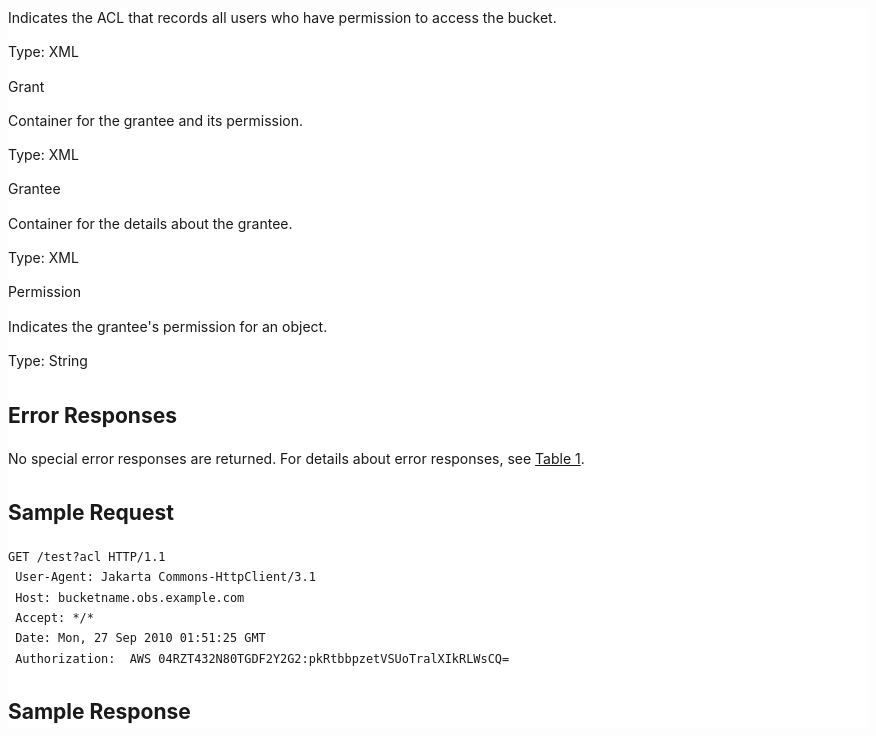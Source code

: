 <td class="cellrowborder" valign="top" width="71.39%" headers="mcps1.2.3.1.2 "><p id="p18790891"><a name="p18790891"></a><a name="p18790891"></a>Indicates the ACL that records all users who have permission to access the bucket.</p>
<p id="p34900297"><a name="p34900297"></a><a name="p34900297"></a>Type: XML</p>
</td>
</tr>
<tr id="row45667223"><td class="cellrowborder" valign="top" width="28.610000000000003%" headers="mcps1.2.3.1.1 "><p id="p8057616"><a name="p8057616"></a><a name="p8057616"></a>Grant</p>
</td>
<td class="cellrowborder" valign="top" width="71.39%" headers="mcps1.2.3.1.2 "><p id="p48687165"><a name="p48687165"></a><a name="p48687165"></a>Container for the grantee and its permission.</p>
<p id="p35531307"><a name="p35531307"></a><a name="p35531307"></a>Type: XML</p>
</td>
</tr>
<tr id="row51346311"><td class="cellrowborder" valign="top" width="28.610000000000003%" headers="mcps1.2.3.1.1 "><p id="p65410517"><a name="p65410517"></a><a name="p65410517"></a>Grantee</p>
</td>
<td class="cellrowborder" valign="top" width="71.39%" headers="mcps1.2.3.1.2 "><p id="p63760528"><a name="p63760528"></a><a name="p63760528"></a>Container for the details about the grantee.</p>
<p id="p36973841"><a name="p36973841"></a><a name="p36973841"></a>Type: XML</p>
</td>
</tr>
<tr id="row64329119"><td class="cellrowborder" valign="top" width="28.610000000000003%" headers="mcps1.2.3.1.1 "><p id="p43276139"><a name="p43276139"></a><a name="p43276139"></a>Permission</p>
</td>
<td class="cellrowborder" valign="top" width="71.39%" headers="mcps1.2.3.1.2 "><p id="p15706331"><a name="p15706331"></a><a name="p15706331"></a>Indicates the grantee's permission for an object.</p>
<p id="p7139252"><a name="p7139252"></a><a name="p7139252"></a>Type: String</p>
</td>
</tr>
</tbody>
</table>

## Error Responses<a name="section10576514"></a>

No special error responses are returned. For details about error responses, see  [Table 1](error-codes.md#table30733758).

## Sample Request<a name="section56611863"></a>

```
GET /test?acl HTTP/1.1 
 User-Agent: Jakarta Commons-HttpClient/3.1 
 Host: bucketname.obs.example.com
 Accept: */*
 Date: Mon, 27 Sep 2010 01:51:25 GMT 
 Authorization:  AWS 04RZT432N80TGDF2Y2G2:pkRtbbpzetVSUoTralXIkRLWsCQ=  
```

## Sample Response<a name="section39744725"></a>
